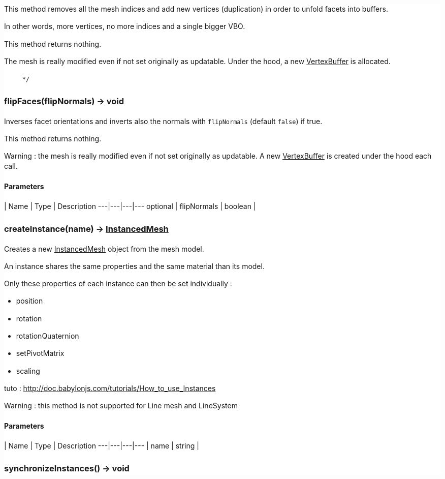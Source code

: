 This method removes all the mesh indices and add new vertices (duplication) in order to unfold facets into buffers.

In other words, more vertices, no more indices and a single bigger VBO.

This method returns nothing.

The mesh is really modified even if not set originally as updatable. Under the hood, a new [VertexBuffer](/classes/2.5/VertexBuffer) is allocated.

         */
### flipFaces(flipNormals) &rarr; void

Inverses facet orientations and inverts also the normals with `flipNormals` (default `false`) if true.

This method returns nothing.

Warning : the mesh is really modified even if not set originally as updatable. A new [VertexBuffer](/classes/2.5/VertexBuffer) is created under the hood each call.

#### Parameters
 | Name | Type | Description
---|---|---|---
optional | flipNormals | boolean |    

### createInstance(name) &rarr; [InstancedMesh](/classes/2.5/InstancedMesh)

Creates a new [InstancedMesh](/classes/2.5/InstancedMesh) object from the mesh model.

An instance shares the same properties and the same material than its model.

Only these properties of each instance can then be set individually :

- position

- rotation

- rotationQuaternion

- setPivotMatrix

- scaling

tuto : http://doc.babylonjs.com/tutorials/How_to_use_Instances

Warning : this method is not supported for Line mesh and LineSystem

#### Parameters
 | Name | Type | Description
---|---|---|---
 | name | string |     

### synchronizeInstances() &rarr; void
